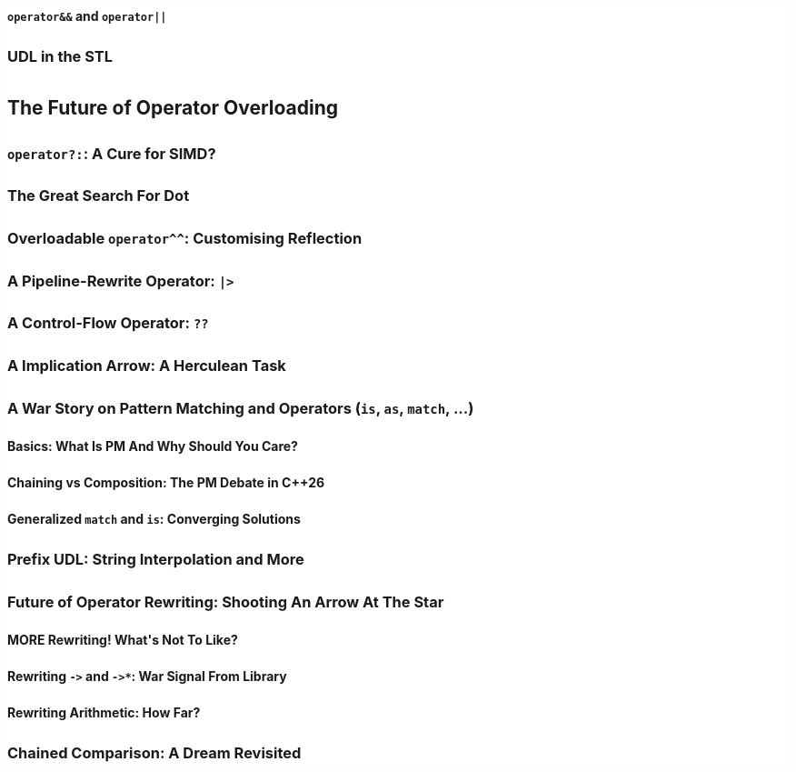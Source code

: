 #### `operator&&` and `operator||`

### UDL in the STL

## The Future of Operator Overloading
### `operator?:`: A Cure for SIMD?

### The Great Search For Dot

### Overloadable `operator^^`: Customising Reflection

### A Pipeline-Rewrite Operator: `|>`

### A Control-Flow Operator: `??`

### A Implication Arrow: A Herculean Task

### A War Story on Pattern Matching and Operators (`is`, `as`, `match`, ...)
#### Basics: What Is PM And Why Should You Care?

#### Chaining vs Composition: The PM Debate in C++26

#### Generalized `match` and `is`: Converging Solutions

### Prefix UDL: String Interpolation and More

### Future of Operator Rewriting: Shooting An Arrow At The Star
#### MORE Rewriting! What's Not To Like?

#### Rewriting `->` and `->*`: War Signal From Library

#### Rewriting Arithmetic: How Far?

### Chained Comparison: A Dream Revisited
